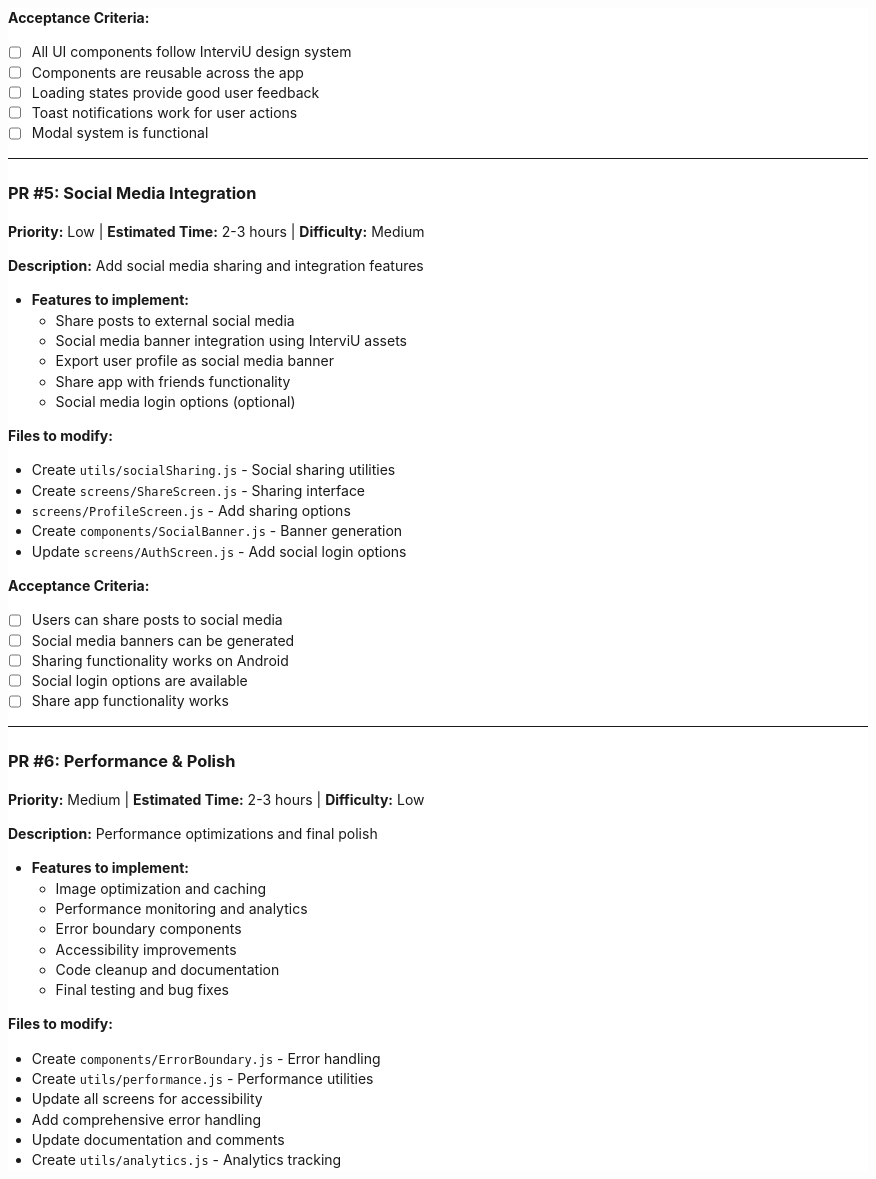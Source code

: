 **Acceptance Criteria:**
- [ ] All UI components follow InterviU design system
- [ ] Components are reusable across the app
- [ ] Loading states provide good user feedback
- [ ] Toast notifications work for user actions
- [ ] Modal system is functional

---

### **PR #5: Social Media Integration**
**Priority:** Low | **Estimated Time:** 2-3 hours | **Difficulty:** Medium

**Description:** Add social media sharing and integration features
- **Features to implement:**
  - Share posts to external social media
  - Social media banner integration using InterviU assets
  - Export user profile as social media banner
  - Share app with friends functionality
  - Social media login options (optional)

**Files to modify:**
- Create `utils/socialSharing.js` - Social sharing utilities
- Create `screens/ShareScreen.js` - Sharing interface
- `screens/ProfileScreen.js` - Add sharing options
- Create `components/SocialBanner.js` - Banner generation
- Update `screens/AuthScreen.js` - Add social login options

**Acceptance Criteria:**
- [ ] Users can share posts to social media
- [ ] Social media banners can be generated
- [ ] Sharing functionality works on Android
- [ ] Social login options are available
- [ ] Share app functionality works

---

### **PR #6: Performance & Polish**
**Priority:** Medium | **Estimated Time:** 2-3 hours | **Difficulty:** Low

**Description:** Performance optimizations and final polish
- **Features to implement:**
  - Image optimization and caching
  - Performance monitoring and analytics
  - Error boundary components
  - Accessibility improvements
  - Code cleanup and documentation
  - Final testing and bug fixes

**Files to modify:**
- Create `components/ErrorBoundary.js` - Error handling
- Create `utils/performance.js` - Performance utilities
- Update all screens for accessibility
- Add comprehensive error handling
- Update documentation and comments
- Create `utils/analytics.js` - Analytics tracking
